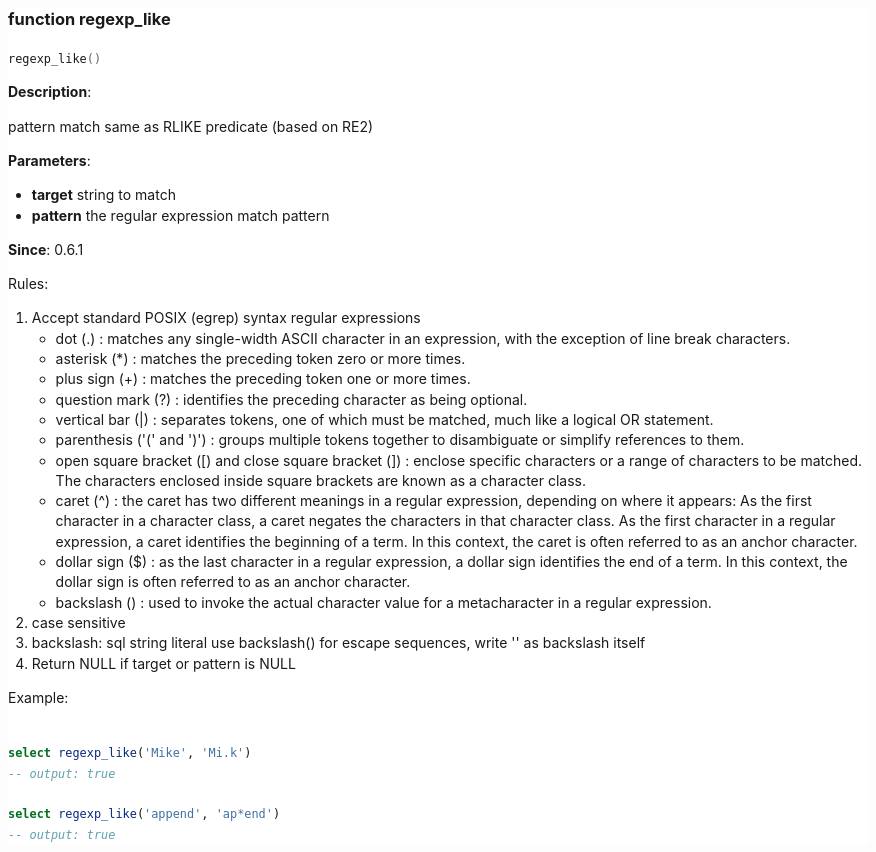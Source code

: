 ### function regexp_like

```cpp
regexp_like()
```

**Description**:

pattern match same as RLIKE predicate (based on RE2) 

**Parameters**: 

  * **target** string to match
  * **pattern** the regular expression match pattern


**Since**:
0.6.1


Rules:

1. Accept standard POSIX (egrep) syntax regular expressions
    * dot (.) : matches any single-width ASCII character in an expression, with the exception of line break characters.
    * asterisk (*) : matches the preceding token zero or more times.
    * plus sign (+) : matches the preceding token one or more times.
    * question mark (?) : identifies the preceding character as being optional.
    * vertical bar (|) : separates tokens, one of which must be matched, much like a logical OR statement.
    * parenthesis ('(' and ')') : groups multiple tokens together to disambiguate or simplify references to them.
    * open square bracket ([) and close square bracket (]) : enclose specific characters or a range of characters to be matched. The characters enclosed inside square brackets are known as a character class.
    * caret (^) : the caret has two different meanings in a regular expression, depending on where it appears: As the first character in a character class, a caret negates the characters in that character class. As the first character in a regular expression, a caret identifies the beginning of a term. In this context, the caret is often referred to as an anchor character.
    * dollar sign ($) : as the last character in a regular expression, a dollar sign identifies the end of a term. In this context, the dollar sign is often referred to as an anchor character.
    * backslash () : used to invoke the actual character value for a metacharacter in a regular expression.
2. case sensitive
3. backslash: sql string literal use backslash() for escape sequences, write '\' as backslash itself
4. Return NULL if target or pattern is NULL

Example:

```sql

select regexp_like('Mike', 'Mi.k')
-- output: true

select regexp_like('append', 'ap*end')
-- output: true
```
